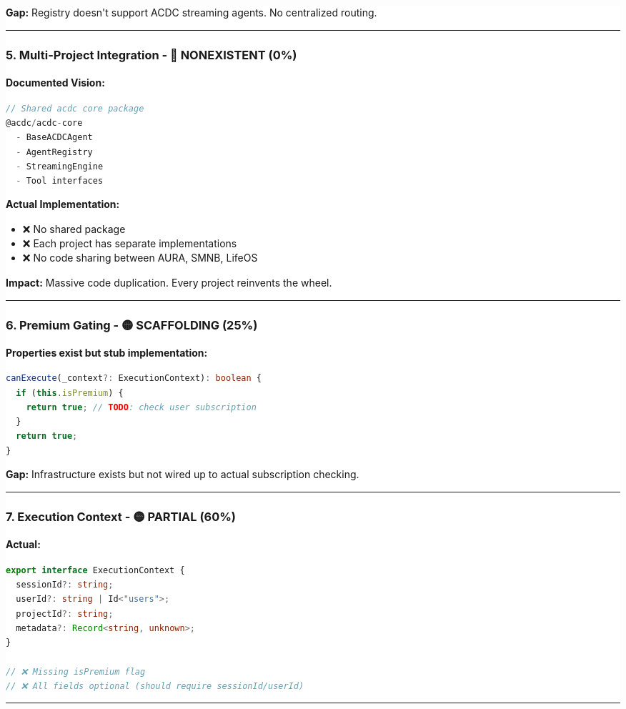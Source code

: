 **Gap:** Registry doesn't support ACDC streaming agents. No centralized routing.

---

### **5. Multi-Project Integration - 🔴 NONEXISTENT (0%)**

**Documented Vision:**
```typescript
// Shared acdc core package
@acdc/acdc-core
  - BaseACDCAgent
  - AgentRegistry  
  - StreamingEngine
  - Tool interfaces
```

**Actual Implementation:**
- ❌ No shared package
- ❌ Each project has separate implementations
- ❌ No code sharing between AURA, SMNB, LifeOS

**Impact:** Massive code duplication. Every project reinvents the wheel.

---

### **6. Premium Gating - 🟡 SCAFFOLDING (25%)**

**Properties exist but stub implementation:**
```typescript
canExecute(_context?: ExecutionContext): boolean {
  if (this.isPremium) {
    return true; // TODO: check user subscription
  }
  return true;
}
```

**Gap:** Infrastructure exists but not wired up to actual subscription checking.

---

### **7. Execution Context - 🟡 PARTIAL (60%)**

**Actual:**
```typescript
export interface ExecutionContext {
  sessionId?: string;
  userId?: string | Id<"users">;
  projectId?: string;
  metadata?: Record<string, unknown>;
}

// ❌ Missing isPremium flag
// ❌ All fields optional (should require sessionId/userId)
```

---